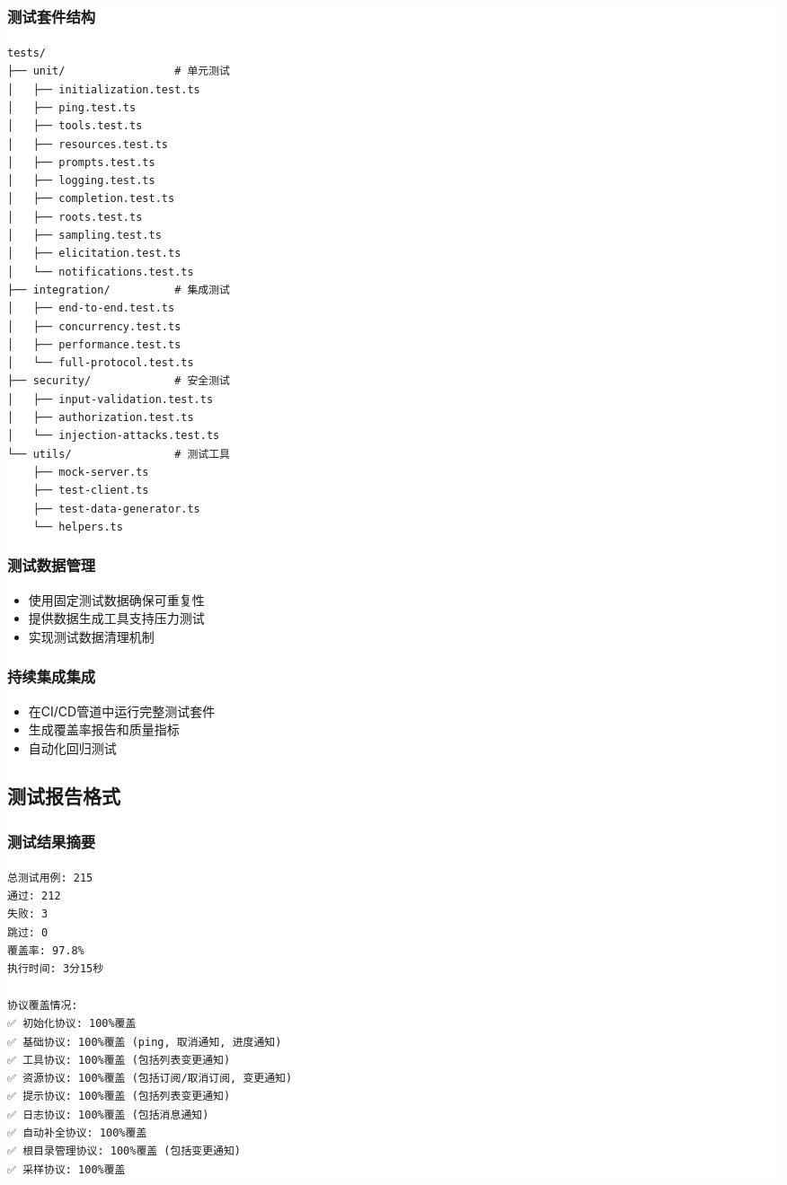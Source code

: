 ### 测试套件结构
```
tests/
├── unit/                 # 单元测试
│   ├── initialization.test.ts
│   ├── ping.test.ts
│   ├── tools.test.ts
│   ├── resources.test.ts
│   ├── prompts.test.ts
│   ├── logging.test.ts
│   ├── completion.test.ts
│   ├── roots.test.ts
│   ├── sampling.test.ts
│   ├── elicitation.test.ts
│   └── notifications.test.ts
├── integration/          # 集成测试
│   ├── end-to-end.test.ts
│   ├── concurrency.test.ts
│   ├── performance.test.ts
│   └── full-protocol.test.ts
├── security/             # 安全测试
│   ├── input-validation.test.ts
│   ├── authorization.test.ts
│   └── injection-attacks.test.ts
└── utils/                # 测试工具
    ├── mock-server.ts
    ├── test-client.ts
    ├── test-data-generator.ts
    └── helpers.ts
```

### 测试数据管理
- 使用固定测试数据确保可重复性
- 提供数据生成工具支持压力测试
- 实现测试数据清理机制

### 持续集成集成
- 在CI/CD管道中运行完整测试套件
- 生成覆盖率报告和质量指标
- 自动化回归测试

## 测试报告格式

### 测试结果摘要
```
总测试用例: 215
通过: 212
失败: 3
跳过: 0
覆盖率: 97.8%
执行时间: 3分15秒

协议覆盖情况:
✅ 初始化协议: 100%覆盖
✅ 基础协议: 100%覆盖 (ping, 取消通知, 进度通知)
✅ 工具协议: 100%覆盖 (包括列表变更通知)
✅ 资源协议: 100%覆盖 (包括订阅/取消订阅, 变更通知)
✅ 提示协议: 100%覆盖 (包括列表变更通知)
✅ 日志协议: 100%覆盖 (包括消息通知)
✅ 自动补全协议: 100%覆盖
✅ 根目录管理协议: 100%覆盖 (包括变更通知)
✅ 采样协议: 100%覆盖
```
